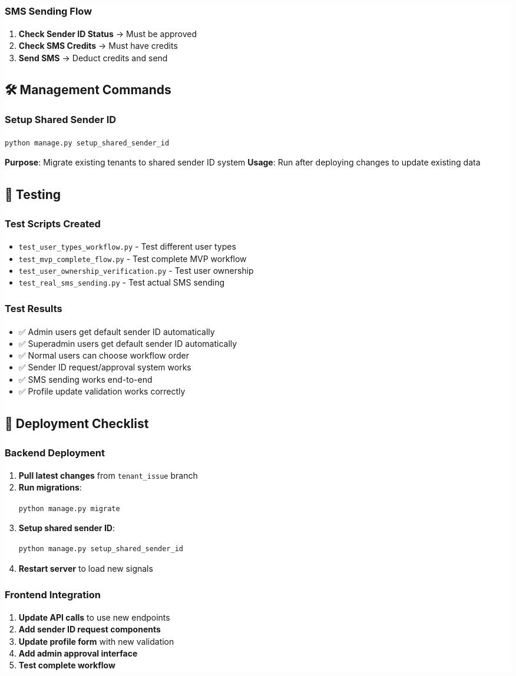 ### **SMS Sending Flow**
1. **Check Sender ID Status** → Must be approved
2. **Check SMS Credits** → Must have credits
3. **Send SMS** → Deduct credits and send

## 🛠️ Management Commands

### **Setup Shared Sender ID**
```bash
python manage.py setup_shared_sender_id
```
**Purpose**: Migrate existing tenants to shared sender ID system
**Usage**: Run after deploying changes to update existing data

## 🧪 Testing

### **Test Scripts Created**
- `test_user_types_workflow.py` - Test different user types
- `test_mvp_complete_flow.py` - Test complete MVP workflow
- `test_user_ownership_verification.py` - Test user ownership
- `test_real_sms_sending.py` - Test actual SMS sending

### **Test Results**
- ✅ Admin users get default sender ID automatically
- ✅ Superadmin users get default sender ID automatically
- ✅ Normal users can choose workflow order
- ✅ Sender ID request/approval system works
- ✅ SMS sending works end-to-end
- ✅ Profile update validation works correctly

## 🚀 Deployment Checklist

### **Backend Deployment**
1. **Pull latest changes** from `tenant_issue` branch
2. **Run migrations**:
   ```bash
   python manage.py migrate
   ```
3. **Setup shared sender ID**:
   ```bash
   python manage.py setup_shared_sender_id
   ```
4. **Restart server** to load new signals

### **Frontend Integration**
1. **Update API calls** to use new endpoints
2. **Add sender ID request components**
3. **Update profile form** with new validation
4. **Add admin approval interface**
5. **Test complete workflow**
